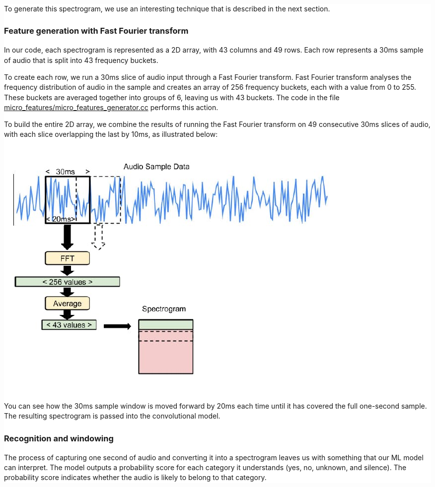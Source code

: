 To generate this spectrogram, we use an interesting technique that is described in the next section.

### Feature generation with Fast Fourier transform

In our code, each spectrogram is represented as a 2D array, with 43 columns and 49 rows. Each row represents a 30ms sample of audio that is split into 43 frequency buckets.

To create each row, we run a 30ms slice of audio input through a Fast Fourier transform. Fast Fourier transform analyses the frequency distribution of audio in the sample and creates an array of 256 frequency buckets, each with a value from 0 to 255. These buckets are averaged together into groups of 6, leaving us with 43 buckets. The code in the file [micro_features/micro_features_generator.cc](https://github.com/tensorflow/tensorflow/blob/master/tensorflow/lite/micro/examples/micro_speech/micro_features/micro_features_generator.cc) performs this action.

To build the entire 2D array, we combine the results of running the Fast Fourier transform on 49 consecutive 30ms slices of audio, with each slice overlapping the last by 10ms, as illustrated below:

<span class="images">![Diagram of audio sampling](../images/tf_fft.jpeg)</span>

You can see how the 30ms sample window is moved forward by 20ms each time until it has covered the full one-second sample. The resulting spectrogram is passed into the convolutional model.

### Recognition and windowing

The process of capturing one second of audio and converting it into a spectrogram leaves us with something that our ML model can interpret. The model outputs a probability score for each category it understands (yes, no, unknown, and silence). The probability score indicates whether the audio is likely to belong to that category.
